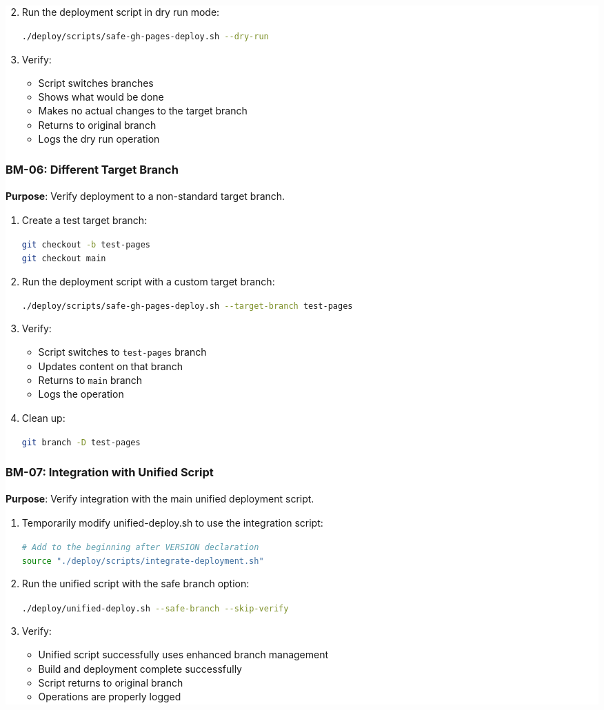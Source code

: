 2. Run the deployment script in dry run mode:
   ```bash
   ./deploy/scripts/safe-gh-pages-deploy.sh --dry-run
   ```

3. Verify:
   - Script switches branches
   - Shows what would be done
   - Makes no actual changes to the target branch
   - Returns to original branch
   - Logs the dry run operation

### BM-06: Different Target Branch

**Purpose**: Verify deployment to a non-standard target branch.

1. Create a test target branch:
   ```bash
   git checkout -b test-pages
   git checkout main
   ```

2. Run the deployment script with a custom target branch:
   ```bash
   ./deploy/scripts/safe-gh-pages-deploy.sh --target-branch test-pages
   ```

3. Verify:
   - Script switches to `test-pages` branch
   - Updates content on that branch
   - Returns to `main` branch
   - Logs the operation

4. Clean up:
   ```bash
   git branch -D test-pages
   ```

### BM-07: Integration with Unified Script

**Purpose**: Verify integration with the main unified deployment script.

1. Temporarily modify unified-deploy.sh to use the integration script:
   ```bash
   # Add to the beginning after VERSION declaration
   source "./deploy/scripts/integrate-deployment.sh"
   ```

2. Run the unified script with the safe branch option:
   ```bash
   ./deploy/unified-deploy.sh --safe-branch --skip-verify
   ```

3. Verify:
   - Unified script successfully uses enhanced branch management
   - Build and deployment complete successfully
   - Script returns to original branch
   - Operations are properly logged
